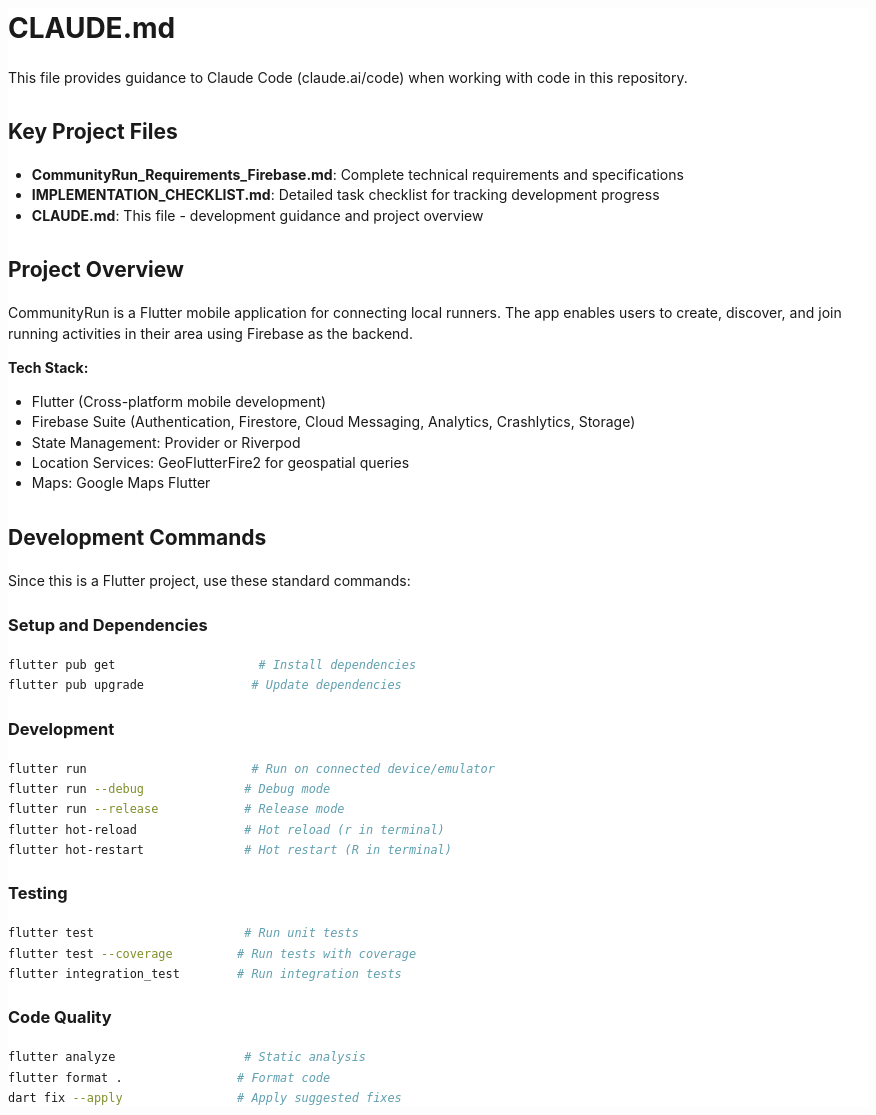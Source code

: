 # CLAUDE.md

This file provides guidance to Claude Code (claude.ai/code) when working with code in this repository.

## Key Project Files

- **CommunityRun_Requirements_Firebase.md**: Complete technical requirements and specifications
- **IMPLEMENTATION_CHECKLIST.md**: Detailed task checklist for tracking development progress
- **CLAUDE.md**: This file - development guidance and project overview

## Project Overview

CommunityRun is a Flutter mobile application for connecting local runners. The app enables users to create, discover, and join running activities in their area using Firebase as the backend.

**Tech Stack:**
- Flutter (Cross-platform mobile development)
- Firebase Suite (Authentication, Firestore, Cloud Messaging, Analytics, Crashlytics, Storage)
- State Management: Provider or Riverpod
- Location Services: GeoFlutterFire2 for geospatial queries
- Maps: Google Maps Flutter

## Development Commands

Since this is a Flutter project, use these standard commands:

### Setup and Dependencies
```bash
flutter pub get                    # Install dependencies
flutter pub upgrade               # Update dependencies
```

### Development
```bash
flutter run                       # Run on connected device/emulator
flutter run --debug              # Debug mode
flutter run --release            # Release mode
flutter hot-reload               # Hot reload (r in terminal)
flutter hot-restart              # Hot restart (R in terminal)
```

### Testing
```bash
flutter test                     # Run unit tests
flutter test --coverage         # Run tests with coverage
flutter integration_test        # Run integration tests
```

### Code Quality
```bash
flutter analyze                  # Static analysis
flutter format .                # Format code
dart fix --apply                # Apply suggested fixes
```
